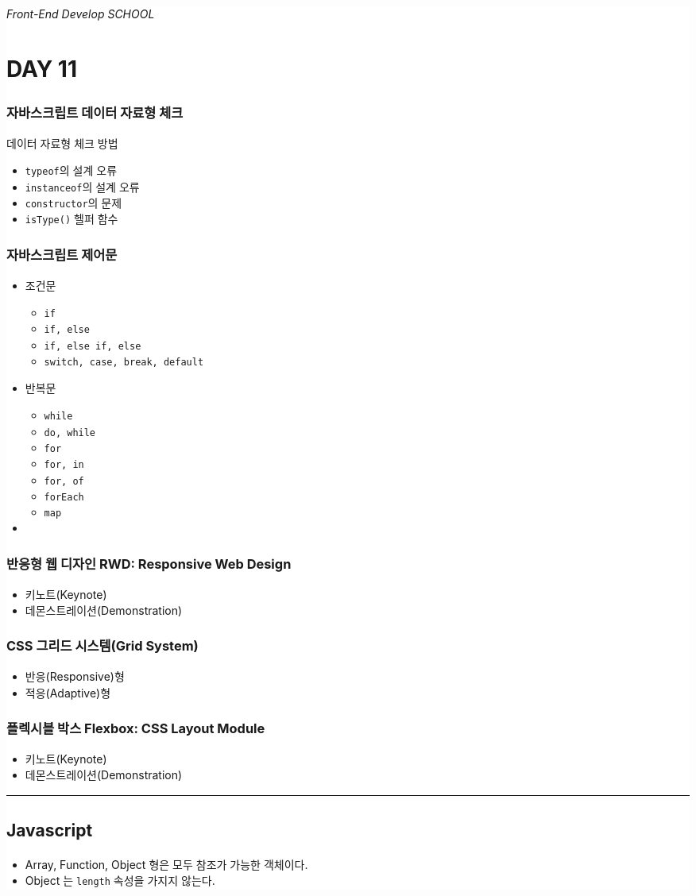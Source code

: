 ###### Front-End Develop SCHOOL

# DAY 11

### 자바스크립트 데이터 자료형 체크

데이터 자료형 체크 방법

- `typeof`의 설계 오류
- `instanceof`의 설계 오류
- `constructor`의 문제
- `isType()` 헬퍼 함수

### 자바스크립트 제어문

- 조건문
  - `if`
  - `if, else`
  - `if, else if, else`
  - `switch, case, break, default`
- 반복문
  - `while`
  - `do, while`
  - `for`
  - `for, in`
  - `for, of`
  - `forEach`
  - `map`

-

### 반응형 웹 디자인 RWD: Responsive Web Design

- 키노트(Keynote)
- 데몬스트레이션(Demonstration)

### CSS 그리드 시스템(Grid System)

- 반응(Responsive)형
- 적응(Adaptive)형

### 플렉시블 박스 Flexbox: CSS Layout Module

- 키노트(Keynote)
- 데몬스트레이션(Demonstration)

---

## Javascript

* Array, Function, Object 형은 모두 참조가 가능한 객체이다.
* Object 는 `length` 속성을 가지지 않는다.
